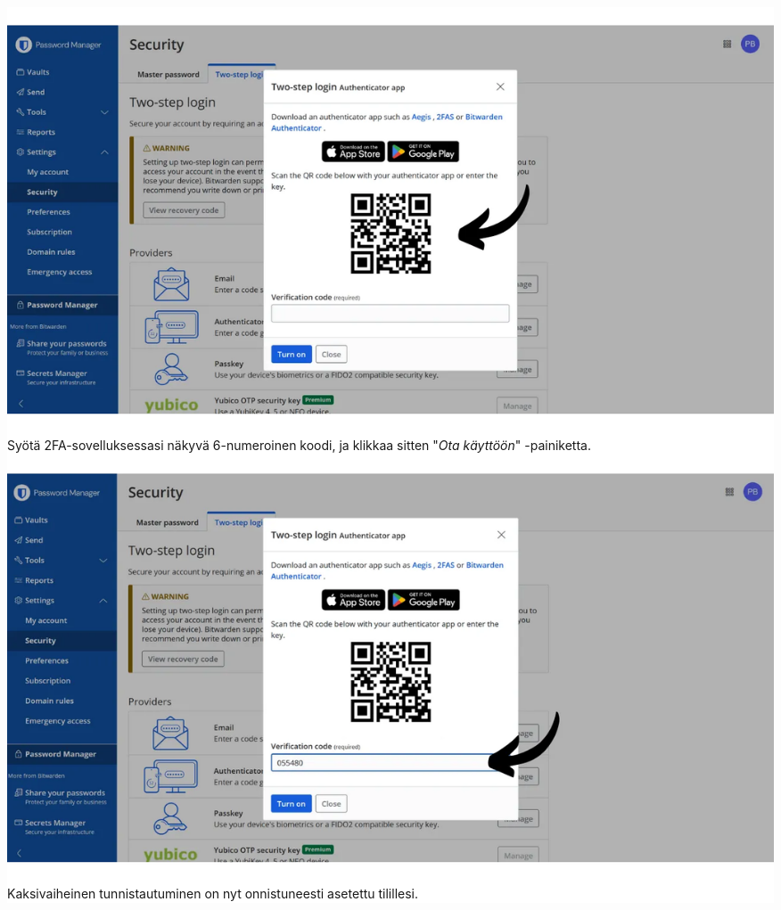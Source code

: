 ![BITWARDEN](assets/notext/18.webp)
Syötä 2FA-sovelluksessasi näkyvä 6-numeroinen koodi, ja klikkaa sitten "*Ota käyttöön*" -painiketta. ![BITWARDEN](assets/notext/19.webp)
Kaksivaiheinen tunnistautuminen on nyt onnistuneesti asetettu tilillesi.